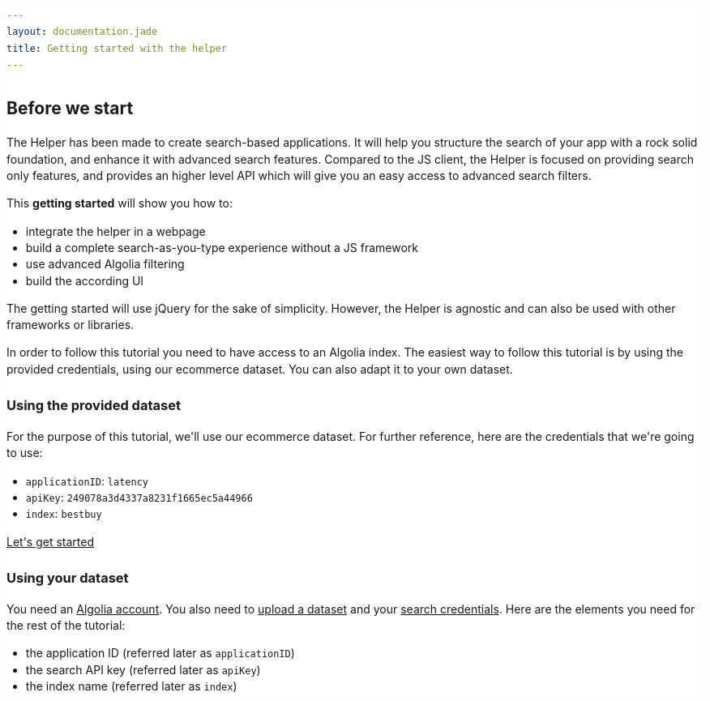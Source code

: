 ```yaml
---
layout: documentation.jade
title: Getting started with the helper
---
```


## Before we start

The Helper has been made to create search-based applications. It will
help you structure the search of your app with a rock solid
foundation, and enhance it with advanced search features. Compared
to the JS client, the Helper is focused on providing search only
features, and provides an higher level API which will give you an
easy access to advanced search filters.

This **getting started** will show you how to:

 - integrate the helper in a webpage
 - build a complete search-as-you-type experience without a JS framework
 - use advanced Algolia filtering
 - build the according UI

The getting started will use jQuery for the sake of simplicity. However,
the Helper is agnostic and can also be used with other frameworks or
libraries.

In order to follow this tutorial you need to have access to an Algolia index.
The easiest way to follow this tutorial is by using the provided
credentials, using our ecommerce dataset. You can also adapt it to
your own dataset.

### Using the provided dataset

For the purpose of this tutorial, we'll use our ecommerce dataset. For further
reference, here are the credentials that we're going to use:

 - `applicationID`: `latency`
 - `apiKey`: `249078a3d4337a8231f1665ec5a44966`
 - `index`: `bestbuy`

[Let's get started](#integrate)

### Using your dataset

You need an [Algolia account](https://www.algolia.com/users/sign_up). You also need
to [upload a dataset](https://www.algolia.com/doc/indexing/import-synchronize-data/javascript#importing-data)
and your [search credentials](https://www.algolia.com/api-keys). Here are
the elements you need for the rest of the tutorial:

 - the application ID (referred later as `applicationID`)
 - the search API key (referred later as `apiKey`)
 - the index name (referred later as `index`)
